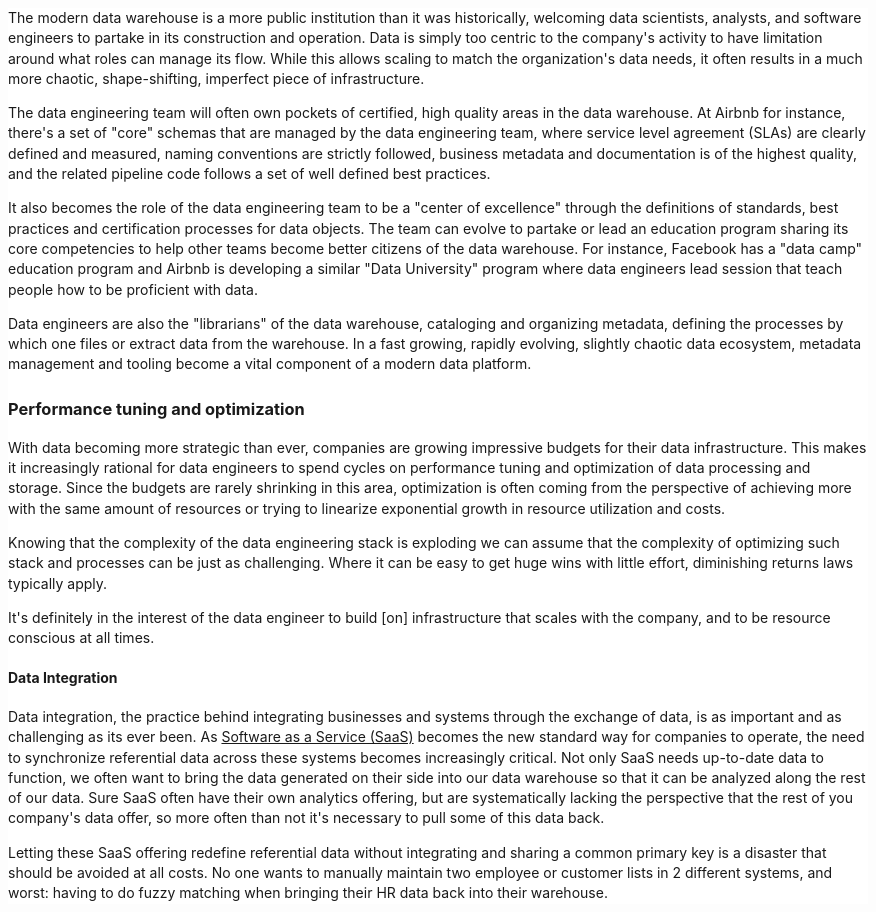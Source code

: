 The modern data warehouse is a more public institution than it was historically, welcoming data scientists, analysts, and software engineers to partake in its construction and operation. Data is simply too centric to the company's activity to have limitation around what roles can manage its flow. While this allows scaling to match the organization's data needs, it often results in a much more chaotic, shape-shifting, imperfect piece of infrastructure.

The data engineering team will often own pockets of certified, high quality areas in the data warehouse. At Airbnb for instance, there's a set of "core" schemas that are managed by the data engineering team, where service level agreement (SLAs) are clearly defined and measured, naming conventions are strictly followed, business metadata and documentation is of the highest quality, and the related pipeline code follows a set of well defined best practices.

It also becomes the role of the data engineering team to be a "center of excellence" through the definitions of standards, best practices and certification processes for data objects. The team can evolve to partake or lead an education program sharing its core competencies to help other teams become better citizens of the data warehouse. For instance, Facebook has a "data camp" education program and Airbnb is developing a similar "Data University" program where data engineers lead session that teach people how to be proficient with data.

Data engineers are also the "librarians" of the data warehouse, cataloging and organizing metadata, defining the processes by which one files or extract data from the warehouse. In a fast growing, rapidly evolving, slightly chaotic data ecosystem, metadata management and tooling become a vital component of a modern data platform.

### Performance tuning and optimization

With data becoming more strategic than ever, companies are growing impressive budgets for their data infrastructure. This makes it increasingly rational for data engineers to spend cycles on performance tuning and optimization of data processing and storage. Since the budgets are rarely shrinking in this area, optimization is often coming from the perspective of achieving more with the same amount of resources or trying to linearize exponential growth in resource utilization and costs.

Knowing that the complexity of the data engineering stack is exploding we can assume that the complexity of optimizing such stack and processes can be just as challenging. Where it can be easy to get huge wins with little effort, diminishing returns laws typically apply.

It's definitely in the interest of the data engineer to build [on] infrastructure that scales with the company, and to be resource conscious at all times.

#### Data Integration

Data integration, the practice behind integrating businesses and systems
through the exchange of data, is as important and as challenging as its ever
been. As <a href="https://en.wikipedia.org/wiki/Software_as_a_service" target="_blank">Software as a Service (SaaS)</a> becomes the new standard way for companies to operate, the need to synchronize referential data across these systems becomes increasingly critical. Not only SaaS needs up-to-date data to function, we often want to bring the data generated on their side into our data warehouse so that it can be analyzed along the rest of our data. Sure SaaS often have their own analytics offering, but are systematically lacking the perspective that the rest of you company's data offer, so more often than not it's necessary to pull some of this data back.

Letting these SaaS offering redefine referential data without integrating and sharing a common primary key is a disaster that should be avoided at all costs. No one wants to manually maintain two employee or customer lists in 2 different systems, and worst: having to do fuzzy matching when bringing their HR data back into their warehouse.
